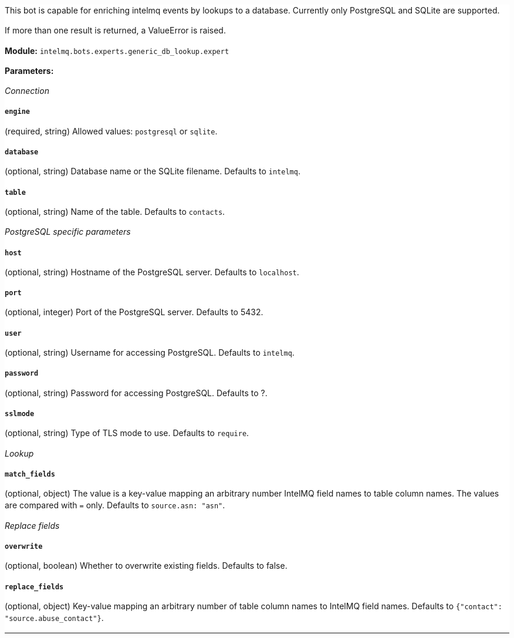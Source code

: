 This bot is capable for enriching intelmq events by lookups to a database. Currently only PostgreSQL and SQLite are
supported.

If more than one result is returned, a ValueError is raised.

**Module:** `intelmq.bots.experts.generic_db_lookup.expert`

**Parameters:**

*Connection*

**`engine`**

(required, string) Allowed values: `postgresql` or `sqlite`.

**`database`**

(optional, string) Database name or the SQLite filename. Defaults to `intelmq`.

**`table`**

(optional, string) Name of the table. Defaults to `contacts`.

*PostgreSQL specific parameters*

**`host`**

(optional, string) Hostname of the PostgreSQL server. Defaults to `localhost`.

**`port`**

(optional, integer) Port of the PostgreSQL server. Defaults to 5432.

**`user`**

(optional, string) Username for accessing PostgreSQL. Defaults to `intelmq`.

**`password`**

(optional, string) Password for accessing PostgreSQL. Defaults to ?.

**`sslmode`**

(optional, string) Type of TLS mode to use. Defaults to `require`.

*Lookup*

**`match_fields`**

(optional, object) The value is a key-value mapping an arbitrary number IntelMQ field names to table column names. The
values are compared with `=` only. Defaults to `source.asn: "asn"`.

*Replace fields*

**`overwrite`**

(optional, boolean) Whether to overwrite existing fields. Defaults to false.

**`replace_fields`**

(optional, object) Key-value mapping an arbitrary number of table column names to IntelMQ field names. Defaults
to `{"contact": "source.abuse_contact"}`.

---